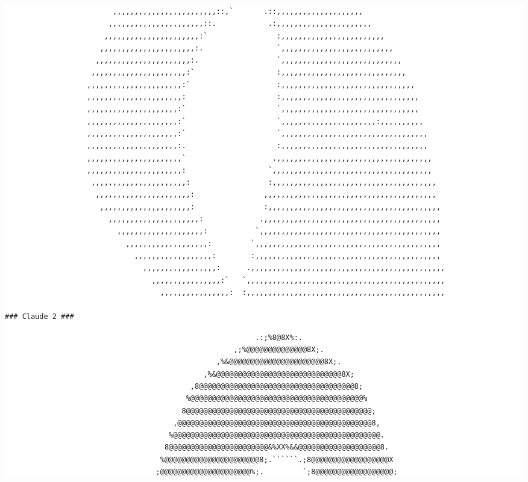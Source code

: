 ```
                         ,,,,,,,,,,,,,,,,,,,,,,,,::,`       .::,,,,,,,,,,,,,,,,,,,,                          
                        ,,,,,,,,,,,,,,,,,,,,,,::.            .:,,,,,,,,,,,,,,,,,,,,,,                        
                       ,,,,,,,,,,,,,,,,,,,,,,:`                :,,,,,,,,,,,,,,,,,,,,,,,,                     
                      ,,,,,,,,,,,,,,,,,,,,,,:.                 `,,,,,,,,,,,,,,,,,,,,,,,,,,                   
                     ,,,,,,,,,,,,,,,,,,,,,,:.                  `,,,,,,,,,,,,,,,,,,,,,,,,,,,,                 
                    ,,,,,,,,,,,,,,,,,,,,,,:`                   :,,,,,,,,,,,,,,,,,,,,,,,,,,,,,                
                   ,,,,,,,,,,,,,,,,,,,,,,:`                    :,,,,,,,,,,,,,,,,,,,,,,,,,,,,,,,              
                   ,,,,,,,,,,,,,,,,,,,,,,:                     :,,,,,,,,,,,,,,,,,,,,,,,,,,,,,,,,             
                   ,,,,,,,,,,,,,,,,,,,,,:`                     `,,,,,,,,,,,,,,,,,,,,,,,,,,,,,,,,             
                   ,,,,,,,,,,,,,,,,,,,,,:`                     `,,,,,,,,,,,,,,,,,,,,,,:,,,,,,,,,,            
                   ,,,,,,,,,,,,,,,,,,,,,:`                     `,,,,,,,,,,,,,,,,,,,,,,,,,,,,,,,,,,           
                   ,,,,,,,,,,,,,,,,,,,,,:.                     :,,,,,,,,,,,,,,,,,,,,,,,,,,,,,,,,,,           
                   ,,,,,,,,,,,,,,,,,,,,,,`                    .,,,,,,,,,,,,,,,,,,,,,,,,,,,,,,,,,,,,          
                   ,,,,,,,,,,,,,,,,,,,,,,:                   `,,,,,,,,,,,,,,,,,,,,,,,,,,,,,,,,,,,,,          
                    ,,,,,,,,,,,,,,,,,,,,,,:                  :,,,,,,,,,,,,,,,,,,,,,,,,,,,,,,,,,,,,,,         
                     ,,,,,,,,,,,,,,,,,,,,,,:                ,,,,,,,,,,,,,,,,,,,,,,,,,,,,,,,,,,,,,,,,         
                      ,,,,,,,,,,,,,,,,,,,,,:                :,,,,,,,,,,,,,,,,,,,,,,,,,,,,,,,,,,,,,,,,        
                        ,,,,,,,,,,,,,,,,,,,,,:             .,,,,,,,,,,,,,,,,,,,,,,,,,,,,,,,,,,,,,,,,,        
                          ,,,,,,,,,,,,,,,,,,,,:           `,,,,,,,,,,,,,,,,,,,,,,,,,,,,,,,,,,,,,,,,,,        
                            ,,,,,,,,,,,,,,,,,,,:         `,,,,,,,,,,,,,,,,,,,,,,,,,,,,,,,,,,,,,,,,,,,        
                              ,,,,,,,,,,,,,,,,,,:        :,,,,,,,,,,,,,,,,,,,,,,,,,,,,,,,,,,,,,,,,,,,        
                                ,,,,,,,,,,,,,,,,,:      .,,,,,,,,,,,,,,,,,,,,,,,,,,,,,,,,,,,,,,,,,,,,,       
                                  ,,,,,,,,,,,,,,,,:`   `,,,,,,,,,,,,,,,,,,,,,,,,,,,,,,,,,,,,,,,,,,,,,,       
                                    ,,,,,,,,,,,,,,,,:  :,,,,,,,,,,,,,,,,,,,,,,,,,,,,,,,,,,,,,,,,,,,,,,       

### Claude 2 ###
```
                                                              .:;%8@8X%:.                                      
                                                         ,;%@@@@@@@@@@@@@@8X;.                                
                                                     ,%&@@@@@@@@@@@@@@@@@@@@@@8X;.                           
                                                  ,%&@@@@@@@@@@@@@@@@@@@@@@@@@@@@@8X;                        
                                               ,8@@@@@@@@@@@@@@@@@@@@@@@@@@@@@@@@@@@@8;                      
                                              %@@@@@@@@@@@@@@@@@@@@@@@@@@@@@@@@@@@@@@@@%                     
                                             8@@@@@@@@@@@@@@@@@@@@@@@@@@@@@@@@@@@@@@@@@@@;                   
                                           ,@@@@@@@@@@@@@@@@@@@@@@@@@@@@@@@@@@@@@@@@@@@@@8,                  
                                          %@@@@@@@@@@@@@@@@@@@@@@@@@@@@@@@@@@@@@@@@@@@@@@@@.                 
                                         8@@@@@@@@@@@@@@@@@@@@@@@&%XX%&&@@@@@@@@@@@@@@@@@@@8.                
                                        %@@@@@@@@@@@@@@@@@@@@@@8;.``````.;8@@@@@@@@@@@@@@@@@@X                
                                       ;@@@@@@@@@@@@@@@@@@@@@%;.         `;8@@@@@@@@@@@@@@@@@@;               